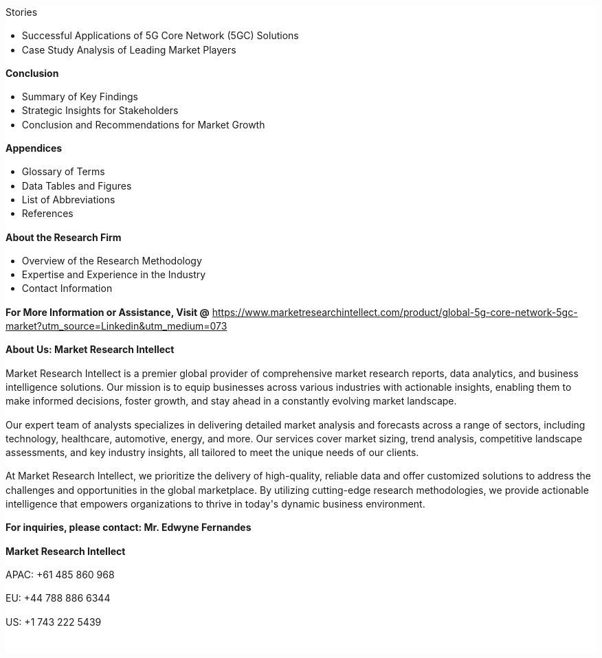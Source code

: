 Stories</strong></p><ul><li>Successful Applications of 5G Core Network (5GC) Solutions</li><li>Case Study Analysis of Leading Market Players</li></ul><p><strong>Conclusion</strong></p><ul><li>Summary of Key Findings</li><li>Strategic Insights for Stakeholders</li><li>Conclusion and Recommendations for Market Growth</li></ul><p><strong>Appendices</strong></p><ul><li>Glossary of Terms</li><li>Data Tables and Figures</li><li>List of Abbreviations</li><li>References</li></ul><p><strong>About the Research Firm</strong></p><ul><li>Overview of the Research Methodology</li><li>Expertise and Experience in the Industry</li><li>Contact Information</li></ul></div><div class="article-main__content" data-test-id="publishing-text-block"><p><span class="font-[700]"><strong>For More Information or Assistance, Visit @</strong>&nbsp;<a href="https://www.marketresearchintellect.com/product/global-5g-core-network-5gc-market?utm_source=Linkedin&utm_medium=073">https://www.marketresearchintellect.com/product/global-5g-core-network-5gc-market?utm_source=Linkedin&utm_medium=073</a></span></p><p><strong>About Us: Market Research Intellect</strong></p><p>Market Research Intellect is a premier global provider of comprehensive market research reports, data analytics, and business intelligence solutions. Our mission is to equip businesses across various industries with actionable insights, enabling them to make informed decisions, foster growth, and stay ahead in a constantly evolving market landscape.</p><p>Our expert team of analysts specializes in delivering detailed market analysis and forecasts across a range of sectors, including technology, healthcare, automotive, energy, and more. Our services cover market sizing, trend analysis, competitive landscape assessments, and key industry insights, all tailored to meet the unique needs of our clients.</p><p>At Market Research Intellect, we prioritize the delivery of high-quality, reliable data and offer customized solutions to address the challenges and opportunities in the global marketplace. By utilizing cutting-edge research methodologies, we provide actionable intelligence that empowers organizations to thrive in today's dynamic business environment.</p><p><strong>For inquiries, please contact: Mr. Edwyne Fernandes</strong></p><p><strong>Market Research Intellect</strong></p><p>APAC: +61 485 860 968</p><p>EU: +44 788 886 6344</p><p>US: +1 743 222 5439</p></div><div class="article-main__content" data-test-id="publishing-text-block">&nbsp;</div>
